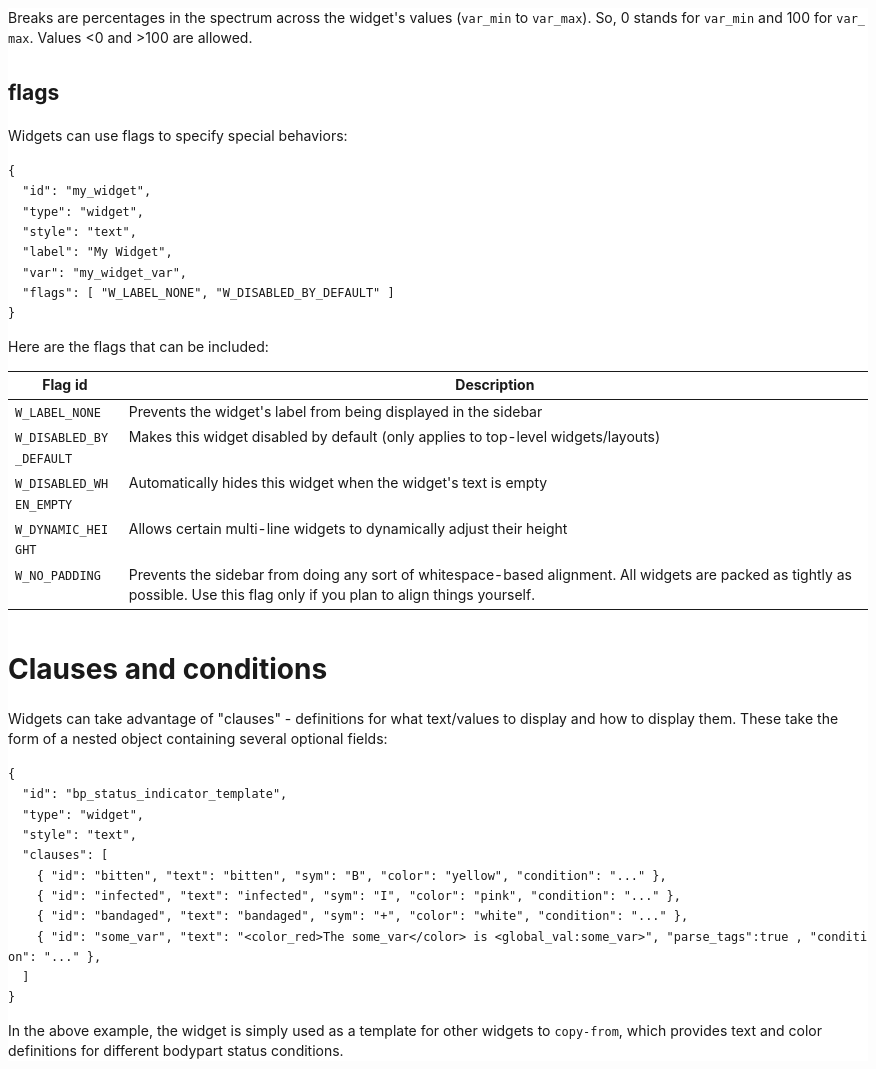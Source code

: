 Breaks are percentages in the spectrum across the widget's values (`var_min` to `var_max`).
So, 0 stands for `var_min` and 100 for `var_max`. Values <0 and >100 are allowed.

## flags

Widgets can use flags to specify special behaviors:

```jsonc
{
  "id": "my_widget",
  "type": "widget",
  "style": "text",
  "label": "My Widget",
  "var": "my_widget_var",
  "flags": [ "W_LABEL_NONE", "W_DISABLED_BY_DEFAULT" ]
}
```

Here are the flags that can be included:

| Flag id                 | Description                                                                                                                                                                     |
|-------------------------|---------------------------------------------------------------------------------------------------------------------------------------------------------------------------------|
| `W_LABEL_NONE`          | Prevents the widget's label from being displayed in the sidebar                                                                                                                 |
| `W_DISABLED_BY_DEFAULT` | Makes this widget disabled by default (only applies to top-level widgets/layouts)                                                                                               |
| `W_DISABLED_WHEN_EMPTY` | Automatically hides this widget when the widget's text is empty                                                                                                                 |
| `W_DYNAMIC_HEIGHT`      | Allows certain multi-line widgets to dynamically adjust their height                                                                                                            |
| `W_NO_PADDING`          | Prevents the sidebar from doing any sort of whitespace-based alignment. All widgets are packed as tightly as possible. Use this flag only if you plan to align things yourself. |


# Clauses and conditions

Widgets can take advantage of "clauses" - definitions for what text/values to display and
how to display them. These take the form of a nested object containing several optional fields:

```jsonc
{
  "id": "bp_status_indicator_template",
  "type": "widget",
  "style": "text",
  "clauses": [
    { "id": "bitten", "text": "bitten", "sym": "B", "color": "yellow", "condition": "..." },
    { "id": "infected", "text": "infected", "sym": "I", "color": "pink", "condition": "..." },
    { "id": "bandaged", "text": "bandaged", "sym": "+", "color": "white", "condition": "..." },
    { "id": "some_var", "text": "<color_red>The some_var</color> is <global_val:some_var>", "parse_tags":true , "condition": "..." },
  ]
}
```

In the above example, the widget is simply used as a template for other widgets to `copy-from`,
which provides text and color definitions for different bodypart status conditions.
